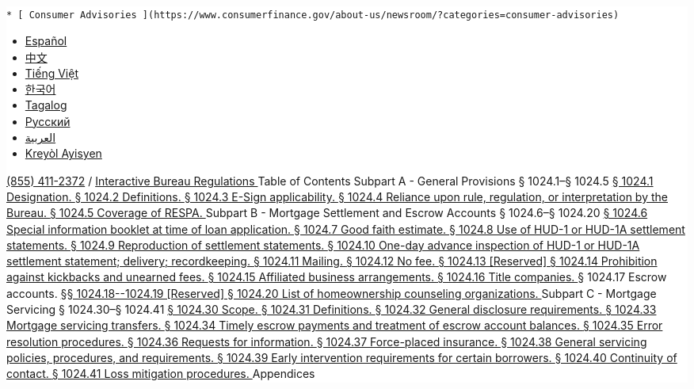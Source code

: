     * [ Consumer Advisories ](https://www.consumerfinance.gov/about-us/newsroom/?categories=consumer-advisories)


  * [ Español ](https://www.consumerfinance.gov/es/)
  * [ 中文 ](https://www.consumerfinance.gov/language/zh/)
  * [ Tiếng Việt ](https://www.consumerfinance.gov/language/vi/)
  * [ 한국어 ](https://www.consumerfinance.gov/language/ko/)
  * [ Tagalog ](https://www.consumerfinance.gov/language/tl/)
  * [ Pусский ](https://www.consumerfinance.gov/language/ru/)
  * [ العربية ](https://www.consumerfinance.gov/language/ar/)
  * [ Kreyòl Ayisyen ](https://www.consumerfinance.gov/language/ht/)

[(855) 411-2372](tel:+1-855-411-2372)
/ [ Interactive Bureau Regulations ](https://www.consumerfinance.gov/rules-policy/regulations/)
Table of Contents 
Subpart A - General Provisions § 1024.1–§ 1024.5 
[ § 1024.1 Designation. ](https://www.consumerfinance.gov/rules-policy/regulations/1024/1/) [ § 1024.2 Definitions. ](https://www.consumerfinance.gov/rules-policy/regulations/1024/2/) [ § 1024.3 E-Sign applicability. ](https://www.consumerfinance.gov/rules-policy/regulations/1024/3/) [ § 1024.4 Reliance upon rule, regulation, or interpretation by the Bureau. ](https://www.consumerfinance.gov/rules-policy/regulations/1024/4/) [ § 1024.5 Coverage of RESPA. ](https://www.consumerfinance.gov/rules-policy/regulations/1024/5/)
Subpart B - Mortgage Settlement and Escrow Accounts § 1024.6–§ 1024.20 
[ § 1024.6 Special information booklet at time of loan application. ](https://www.consumerfinance.gov/rules-policy/regulations/1024/6/) [ § 1024.7 Good faith estimate. ](https://www.consumerfinance.gov/rules-policy/regulations/1024/7/) [ § 1024.8 Use of HUD-1 or HUD-1A settlement statements. ](https://www.consumerfinance.gov/rules-policy/regulations/1024/8/) [ § 1024.9 Reproduction of settlement statements. ](https://www.consumerfinance.gov/rules-policy/regulations/1024/9/) [ § 1024.10 One-day advance inspection of HUD-1 or HUD-1A settlement statement; delivery; recordkeeping. ](https://www.consumerfinance.gov/rules-policy/regulations/1024/10/) [ § 1024.11 Mailing. ](https://www.consumerfinance.gov/rules-policy/regulations/1024/11/) [ § 1024.12 No fee. ](https://www.consumerfinance.gov/rules-policy/regulations/1024/12/) [ § 1024.13 [Reserved] ](https://www.consumerfinance.gov/rules-policy/regulations/1024/13/) [ § 1024.14 Prohibition against kickbacks and unearned fees. ](https://www.consumerfinance.gov/rules-policy/regulations/1024/14/) [ § 1024.15 Affiliated business arrangements. ](https://www.consumerfinance.gov/rules-policy/regulations/1024/15/) [ § 1024.16 Title companies. ](https://www.consumerfinance.gov/rules-policy/regulations/1024/16/) § 1024.17 Escrow accounts.  [ §§ 1024.18--1024.19 [Reserved] ](https://www.consumerfinance.gov/rules-policy/regulations/1024/19/) [ § 1024.20 List of homeownership counseling organizations. ](https://www.consumerfinance.gov/rules-policy/regulations/1024/20/)
Subpart C - Mortgage Servicing § 1024.30–§ 1024.41 
[ § 1024.30 Scope. ](https://www.consumerfinance.gov/rules-policy/regulations/1024/30/) [ § 1024.31 Definitions. ](https://www.consumerfinance.gov/rules-policy/regulations/1024/31/) [ § 1024.32 General disclosure requirements. ](https://www.consumerfinance.gov/rules-policy/regulations/1024/32/) [ § 1024.33 Mortgage servicing transfers. ](https://www.consumerfinance.gov/rules-policy/regulations/1024/33/) [ § 1024.34 Timely escrow payments and treatment of escrow account balances. ](https://www.consumerfinance.gov/rules-policy/regulations/1024/34/) [ § 1024.35 Error resolution procedures. ](https://www.consumerfinance.gov/rules-policy/regulations/1024/35/) [ § 1024.36 Requests for information. ](https://www.consumerfinance.gov/rules-policy/regulations/1024/36/) [ § 1024.37 Force-placed insurance. ](https://www.consumerfinance.gov/rules-policy/regulations/1024/37/) [ § 1024.38 General servicing policies, procedures, and requirements. ](https://www.consumerfinance.gov/rules-policy/regulations/1024/38/) [ § 1024.39 Early intervention requirements for certain borrowers. ](https://www.consumerfinance.gov/rules-policy/regulations/1024/39/) [ § 1024.40 Continuity of contact. ](https://www.consumerfinance.gov/rules-policy/regulations/1024/40/) [ § 1024.41 Loss mitigation procedures. ](https://www.consumerfinance.gov/rules-policy/regulations/1024/41/)
Appendices 